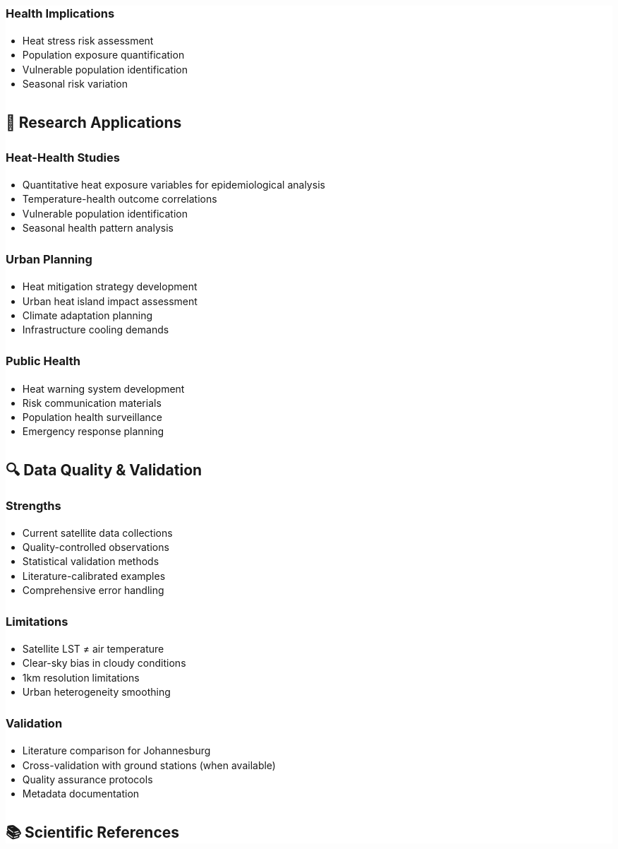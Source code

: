 ### **Health Implications**
- Heat stress risk assessment
- Population exposure quantification
- Vulnerable population identification
- Seasonal risk variation

## 🎯 Research Applications

### **Heat-Health Studies**
- Quantitative heat exposure variables for epidemiological analysis
- Temperature-health outcome correlations
- Vulnerable population identification
- Seasonal health pattern analysis

### **Urban Planning**
- Heat mitigation strategy development
- Urban heat island impact assessment
- Climate adaptation planning
- Infrastructure cooling demands

### **Public Health**
- Heat warning system development
- Risk communication materials
- Population health surveillance
- Emergency response planning

## 🔍 Data Quality & Validation

### **Strengths**
- Current satellite data collections
- Quality-controlled observations
- Statistical validation methods
- Literature-calibrated examples
- Comprehensive error handling

### **Limitations**
- Satellite LST ≠ air temperature
- Clear-sky bias in cloudy conditions
- 1km resolution limitations
- Urban heterogeneity smoothing

### **Validation**
- Literature comparison for Johannesburg
- Cross-validation with ground stations (when available)
- Quality assurance protocols
- Metadata documentation

## 📚 Scientific References
